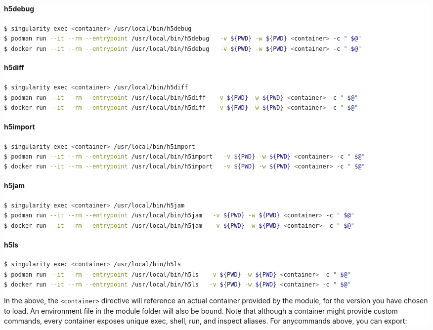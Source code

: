 
#### h5debug

```bash
$ singularity exec <container> /usr/local/bin/h5debug
$ podman run --it --rm --entrypoint /usr/local/bin/h5debug   -v ${PWD} -w ${PWD} <container> -c " $@"
$ docker run --it --rm --entrypoint /usr/local/bin/h5debug   -v ${PWD} -w ${PWD} <container> -c " $@"
```


#### h5diff

```bash
$ singularity exec <container> /usr/local/bin/h5diff
$ podman run --it --rm --entrypoint /usr/local/bin/h5diff   -v ${PWD} -w ${PWD} <container> -c " $@"
$ docker run --it --rm --entrypoint /usr/local/bin/h5diff   -v ${PWD} -w ${PWD} <container> -c " $@"
```


#### h5import

```bash
$ singularity exec <container> /usr/local/bin/h5import
$ podman run --it --rm --entrypoint /usr/local/bin/h5import   -v ${PWD} -w ${PWD} <container> -c " $@"
$ docker run --it --rm --entrypoint /usr/local/bin/h5import   -v ${PWD} -w ${PWD} <container> -c " $@"
```


#### h5jam

```bash
$ singularity exec <container> /usr/local/bin/h5jam
$ podman run --it --rm --entrypoint /usr/local/bin/h5jam   -v ${PWD} -w ${PWD} <container> -c " $@"
$ docker run --it --rm --entrypoint /usr/local/bin/h5jam   -v ${PWD} -w ${PWD} <container> -c " $@"
```


#### h5ls

```bash
$ singularity exec <container> /usr/local/bin/h5ls
$ podman run --it --rm --entrypoint /usr/local/bin/h5ls   -v ${PWD} -w ${PWD} <container> -c " $@"
$ docker run --it --rm --entrypoint /usr/local/bin/h5ls   -v ${PWD} -w ${PWD} <container> -c " $@"
```



In the above, the `<container>` directive will reference an actual container provided
by the module, for the version you have chosen to load. An environment file in the
module folder will also be bound. Note that although a container
might provide custom commands, every container exposes unique exec, shell, run, and
inspect aliases. For anycommands above, you can export:
